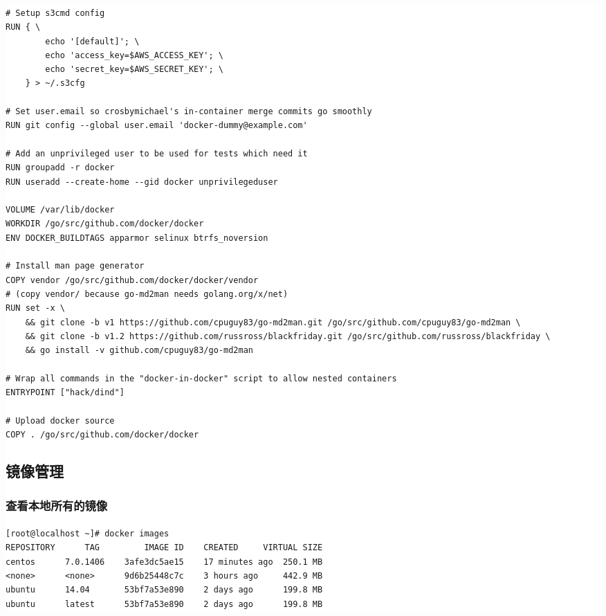 	# Setup s3cmd config
	RUN { \
			echo '[default]'; \
			echo 'access_key=$AWS_ACCESS_KEY'; \
			echo 'secret_key=$AWS_SECRET_KEY'; \
		} > ~/.s3cfg
	
	# Set user.email so crosbymichael's in-container merge commits go smoothly
	RUN git config --global user.email 'docker-dummy@example.com'
	
	# Add an unprivileged user to be used for tests which need it
	RUN groupadd -r docker
	RUN useradd --create-home --gid docker unprivilegeduser
	
	VOLUME /var/lib/docker
	WORKDIR /go/src/github.com/docker/docker
	ENV DOCKER_BUILDTAGS apparmor selinux btrfs_noversion
	
	# Install man page generator
	COPY vendor /go/src/github.com/docker/docker/vendor
	# (copy vendor/ because go-md2man needs golang.org/x/net)
	RUN set -x \
		&& git clone -b v1 https://github.com/cpuguy83/go-md2man.git /go/src/github.com/cpuguy83/go-md2man \
		&& git clone -b v1.2 https://github.com/russross/blackfriday.git /go/src/github.com/russross/blackfriday \
		&& go install -v github.com/cpuguy83/go-md2man
	
	# Wrap all commands in the "docker-in-docker" script to allow nested containers
	ENTRYPOINT ["hack/dind"]
	
	# Upload docker source
	COPY . /go/src/github.com/docker/docker

## 镜像管理

### 查看本地所有的镜像

	[root@localhost ~]# docker images
	REPOSITORY      TAG         IMAGE ID    CREATED     VIRTUAL SIZE
	centos      7.0.1406    3afe3dc5ae15    17 minutes ago  250.1 MB
	<none>      <none>      9d6b25448c7c    3 hours ago     442.9 MB
	ubuntu      14.04       53bf7a53e890    2 days ago      199.8 MB
	ubuntu      latest      53bf7a53e890    2 days ago      199.8 MB
